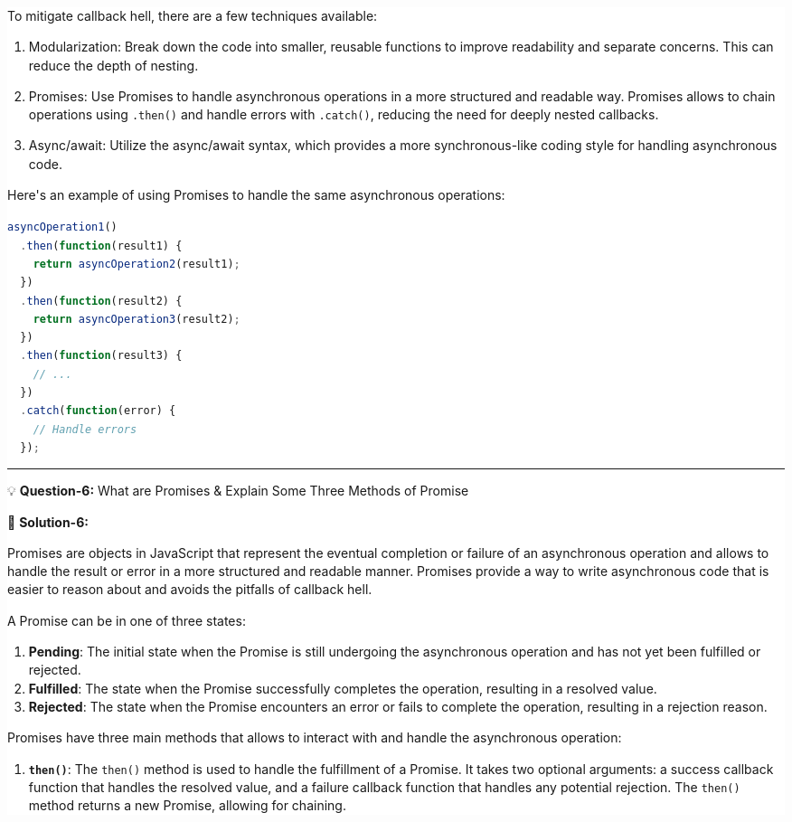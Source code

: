 To mitigate callback hell, there are a few techniques available:

1. Modularization: Break down the code into smaller, reusable functions to improve readability and separate concerns. This can reduce the depth of nesting.

2. Promises: Use Promises to handle asynchronous operations in a more structured and readable way. Promises allows to chain operations using `.then()` and handle errors with `.catch()`, reducing the need for deeply nested callbacks.

3. Async/await: Utilize the async/await syntax, which provides a more synchronous-like coding style for handling asynchronous code.

Here's an example of using Promises to handle the same asynchronous operations:

```js
asyncOperation1()
  .then(function(result1) {
    return asyncOperation2(result1);
  })
  .then(function(result2) {
    return asyncOperation3(result2);
  })
  .then(function(result3) {
    // ...
  })
  .catch(function(error) {
    // Handle errors
  });
```

<hr/>

💡 **Question-6:**  What are Promises & Explain Some Three Methods of Promise

💬 **Solution-6:** 

Promises are objects in JavaScript that represent the eventual completion or failure of an asynchronous operation and allows to handle the result or error in a more structured and readable manner. Promises provide a way to write asynchronous code that is easier to reason about and avoids the pitfalls of callback hell.

A Promise can be in one of three states:

1. **Pending**: The initial state when the Promise is still undergoing the asynchronous operation and has not yet been fulfilled or rejected.
2. **Fulfilled**: The state when the Promise successfully completes the operation, resulting in a resolved value.
3. **Rejected**: The state when the Promise encounters an error or fails to complete the operation, resulting in a rejection reason.

Promises have three main methods that allows to interact with and handle the asynchronous operation:

1. **`then()`**: The `then()` method is used to handle the fulfillment of a Promise. It takes two optional arguments: a success callback function that handles the resolved value, and a failure callback function that handles any potential rejection. The `then()` method returns a new Promise, allowing for chaining.
